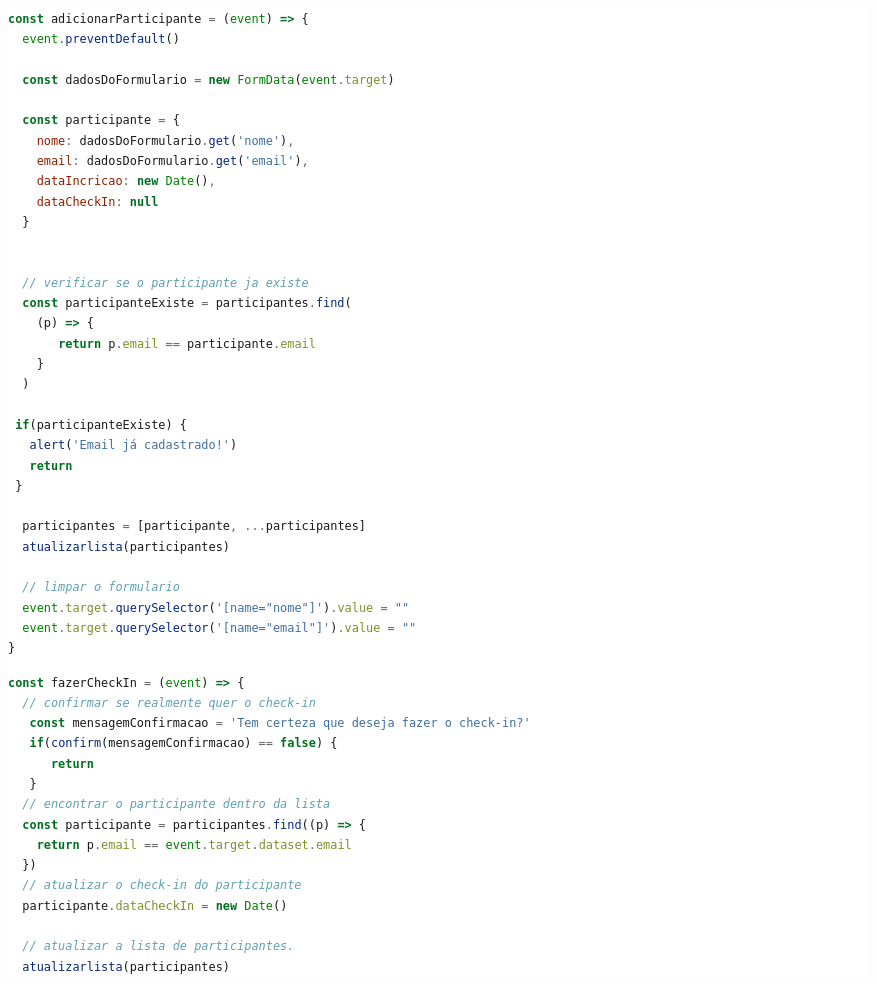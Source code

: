 ````js
````

````js
const adicionarParticipante = (event) => {
  event.preventDefault()

  const dadosDoFormulario = new FormData(event.target)
  
  const participante = {
    nome: dadosDoFormulario.get('nome'),
    email: dadosDoFormulario.get('email'),
    dataIncricao: new Date(),
    dataCheckIn: null
  }

  
  // verificar se o participante ja existe
  const participanteExiste = participantes.find(
    (p) => {
       return p.email == participante.email
    }
  )
  
 if(participanteExiste) {
   alert('Email já cadastrado!')
   return
 }

  participantes = [participante, ...participantes]
  atualizarlista(participantes)

  // limpar o formulario
  event.target.querySelector('[name="nome"]').value = ""
  event.target.querySelector('[name="email"]').value = ""
}


````

````js
const fazerCheckIn = (event) => {
  // confirmar se realmente quer o check-in
   const mensagemConfirmacao = 'Tem certeza que deseja fazer o check-in?'
   if(confirm(mensagemConfirmacao) == false) {
      return
   }
  // encontrar o participante dentro da lista
  const participante = participantes.find((p) => {
    return p.email == event.target.dataset.email
  })
  // atualizar o check-in do participante
  participante.dataCheckIn = new Date()
  
  // atualizar a lista de participantes.
  atualizarlista(participantes)
  ````

